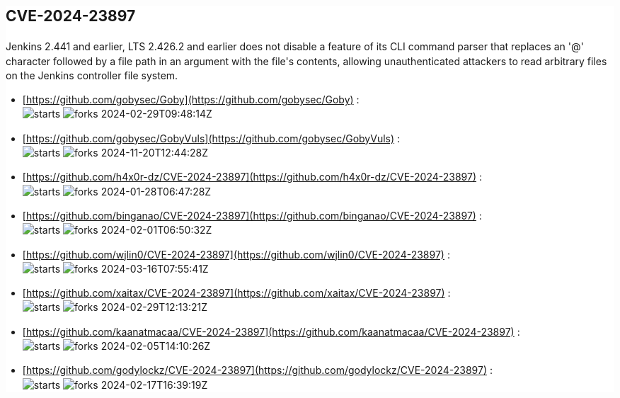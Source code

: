 ## CVE-2024-23897
 Jenkins 2.441 and earlier, LTS 2.426.2 and earlier does not disable a feature of its CLI command parser that replaces an '@' character followed by a file path in an argument with the file's contents, allowing unauthenticated attackers to read arbitrary files on the Jenkins controller file system.

- [https://github.com/gobysec/Goby](https://github.com/gobysec/Goby) :  
![starts](https://img.shields.io/github/stars/gobysec/Goby.svg) 
![forks](https://img.shields.io/github/forks/gobysec/Goby.svg) 
2024-02-29T09:48:14Z

- [https://github.com/gobysec/GobyVuls](https://github.com/gobysec/GobyVuls) :  
![starts](https://img.shields.io/github/stars/gobysec/GobyVuls.svg) 
![forks](https://img.shields.io/github/forks/gobysec/GobyVuls.svg) 
2024-11-20T12:44:28Z

- [https://github.com/h4x0r-dz/CVE-2024-23897](https://github.com/h4x0r-dz/CVE-2024-23897) :  
![starts](https://img.shields.io/github/stars/h4x0r-dz/CVE-2024-23897.svg) 
![forks](https://img.shields.io/github/forks/h4x0r-dz/CVE-2024-23897.svg) 
2024-01-28T06:47:28Z

- [https://github.com/binganao/CVE-2024-23897](https://github.com/binganao/CVE-2024-23897) :  
![starts](https://img.shields.io/github/stars/binganao/CVE-2024-23897.svg) 
![forks](https://img.shields.io/github/forks/binganao/CVE-2024-23897.svg) 
2024-02-01T06:50:32Z

- [https://github.com/wjlin0/CVE-2024-23897](https://github.com/wjlin0/CVE-2024-23897) :  
![starts](https://img.shields.io/github/stars/wjlin0/CVE-2024-23897.svg) 
![forks](https://img.shields.io/github/forks/wjlin0/CVE-2024-23897.svg) 
2024-03-16T07:55:41Z

- [https://github.com/xaitax/CVE-2024-23897](https://github.com/xaitax/CVE-2024-23897) :  
![starts](https://img.shields.io/github/stars/xaitax/CVE-2024-23897.svg) 
![forks](https://img.shields.io/github/forks/xaitax/CVE-2024-23897.svg) 
2024-02-29T12:13:21Z

- [https://github.com/kaanatmacaa/CVE-2024-23897](https://github.com/kaanatmacaa/CVE-2024-23897) :  
![starts](https://img.shields.io/github/stars/kaanatmacaa/CVE-2024-23897.svg) 
![forks](https://img.shields.io/github/forks/kaanatmacaa/CVE-2024-23897.svg) 
2024-02-05T14:10:26Z

- [https://github.com/godylockz/CVE-2024-23897](https://github.com/godylockz/CVE-2024-23897) :  
![starts](https://img.shields.io/github/stars/godylockz/CVE-2024-23897.svg) 
![forks](https://img.shields.io/github/forks/godylockz/CVE-2024-23897.svg) 
2024-02-17T16:39:19Z
